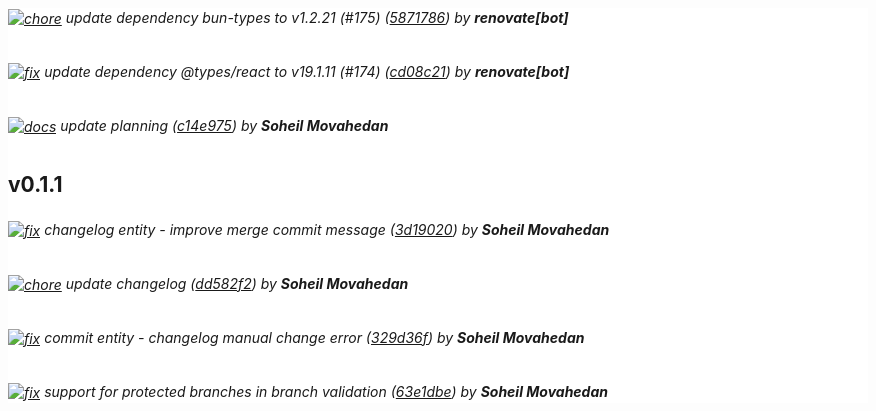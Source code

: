 ###### <a href="https://github.com/movahedan/monobun/commit/58717865aec7edd35ba376243470b686baf5f00a"><img src="https://img.shields.io/badge/chore-(deps)-495057?style=flat" alt="chore" style="vertical-align: middle;" /></a> update dependency bun-types to v1.2.21 (#175) ([5871786](https://github.com/movahedan/monobun/commit/58717865aec7edd35ba376243470b686baf5f00a)) by **renovate[bot]**
###### <a href="https://github.com/movahedan/monobun/commit/cd08c215e9166b5c21f6242d7e7e8b47c7129dc2"><img src="https://img.shields.io/badge/fix-(deps)-EF4444?style=flat" alt="fix" style="vertical-align: middle;" /></a> update dependency @types/react to v19.1.11 (#174) ([cd08c21](https://github.com/movahedan/monobun/commit/cd08c215e9166b5c21f6242d7e7e8b47c7129dc2)) by **renovate[bot]**
###### <a href="https://github.com/movahedan/monobun/commit/c14e9753363ed392a5b3db727f6480463846cc10"><img src="https://img.shields.io/badge/docs-(noscope)-646CFF?style=flat" alt="docs" style="vertical-align: middle;" /></a> update planning ([c14e975](https://github.com/movahedan/monobun/commit/c14e9753363ed392a5b3db727f6480463846cc10)) by **Soheil Movahedan**
## v0.1.1
###### <a href="https://github.com/movahedan/monobun/commit/3d1902093cc537812cae71982865d762528944c5"><img src="https://img.shields.io/badge/fix-(@repo/intershell)-EF4444?style=flat" alt="fix" style="vertical-align: middle;" /></a> changelog entity - improve merge commit message ([3d19020](https://github.com/movahedan/monobun/commit/3d1902093cc537812cae71982865d762528944c5)) by **Soheil Movahedan**
###### <a href="https://github.com/movahedan/monobun/commit/dd582f2d504db9d5fdbfa8f83d46f875c77a3b44"><img src="https://img.shields.io/badge/chore-(@repo/intershell)-495057?style=flat" alt="chore" style="vertical-align: middle;" /></a> update changelog ([dd582f2](https://github.com/movahedan/monobun/commit/dd582f2d504db9d5fdbfa8f83d46f875c77a3b44)) by **Soheil Movahedan**
###### <a href="https://github.com/movahedan/monobun/commit/329d36f822ba1a8ca8a83185711d3210c4d4def4"><img src="https://img.shields.io/badge/fix-(@repo/intershell)-EF4444?style=flat" alt="fix" style="vertical-align: middle;" /></a> commit entity - changelog manual change error ([329d36f](https://github.com/movahedan/monobun/commit/329d36f822ba1a8ca8a83185711d3210c4d4def4)) by **Soheil Movahedan**
###### <a href="https://github.com/movahedan/monobun/commit/63e1dbea0b9eb293ed93528785755bc9cdaa6486"><img src="https://img.shields.io/badge/fix-(@repo/intershell)-EF4444?style=flat" alt="fix" style="vertical-align: middle;" /></a> support for protected branches in branch validation ([63e1dbe](https://github.com/movahedan/monobun/commit/63e1dbea0b9eb293ed93528785755bc9cdaa6486)) by **Soheil Movahedan**
